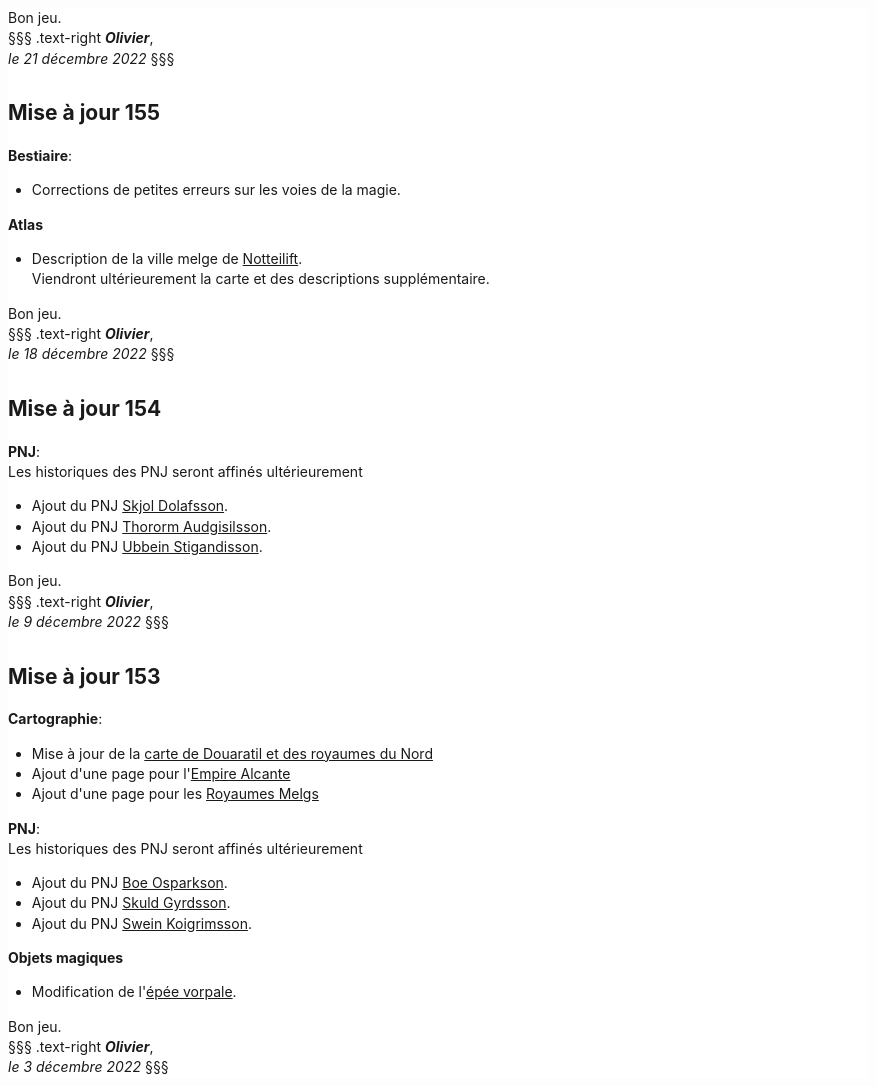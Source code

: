 Bon jeu.     
§§§ .text-right
_**Olivier**_,  
_le 21 décembre 2022_
§§§

## Mise à jour 155
**Bestiaire**:  
- Corrections de petites erreurs sur les voies de la magie.  

**Atlas**   
- Description de la ville melge de [Notteilift](atlas-du-monde/royaumes-melgs/notteilift).   
Viendront ultérieurement la carte et des descriptions supplémentaire.   

Bon jeu.     
§§§ .text-right
_**Olivier**_,  
_le 18 décembre 2022_
§§§

## Mise à jour 154
**PNJ**:  
Les historiques des PNJ seront affinés ultérieurement
- Ajout du PNJ [Skjol Dolafsson](/PNJ/nordiques/#skjol-dolafsson).
- Ajout du PNJ [Thororm Audgisilsson](/PNJ/nordiques/#thororm-audgisilsson).
- Ajout du PNJ [Ubbein Stigandisson](/PNJ/nordiques/#ubbein-stigandisson).

Bon jeu.     
§§§ .text-right
_**Olivier**_,  
_le 9 décembre 2022_
§§§


## Mise à jour 153
**Cartographie**:  
- Mise à jour de la [carte de Douaratil et des royaumes du Nord](/atlas-du-monde/carte-du-monde/#douaratil-et-les-royaumes-du-nord)
- Ajout d'une page pour l'[Empire Alcante](/atlas-du-monde/empire-alcante)  
- Ajout d'une page pour les [Royaumes Melgs](/atlas-du-monde/royaumes-melgs)

**PNJ**:  
Les historiques des PNJ seront affinés ultérieurement
- Ajout du PNJ [Boe Osparkson](/PNJ/nordiques/#boe-osparksson).
- Ajout du PNJ [Skuld Gyrdsson](/PNJ/nordiques/#skuld-gyrdsson).
- Ajout du PNJ [Swein Koigrimsson](/PNJ/nordiques/#swein-koigrimsson).  

**Objets magiques**
- Modification de l'[épée vorpale](/liste-objets-magiques/epee-vorpale/).  

Bon jeu.     
§§§ .text-right
_**Olivier**_,  
_le 3 décembre 2022_
§§§
